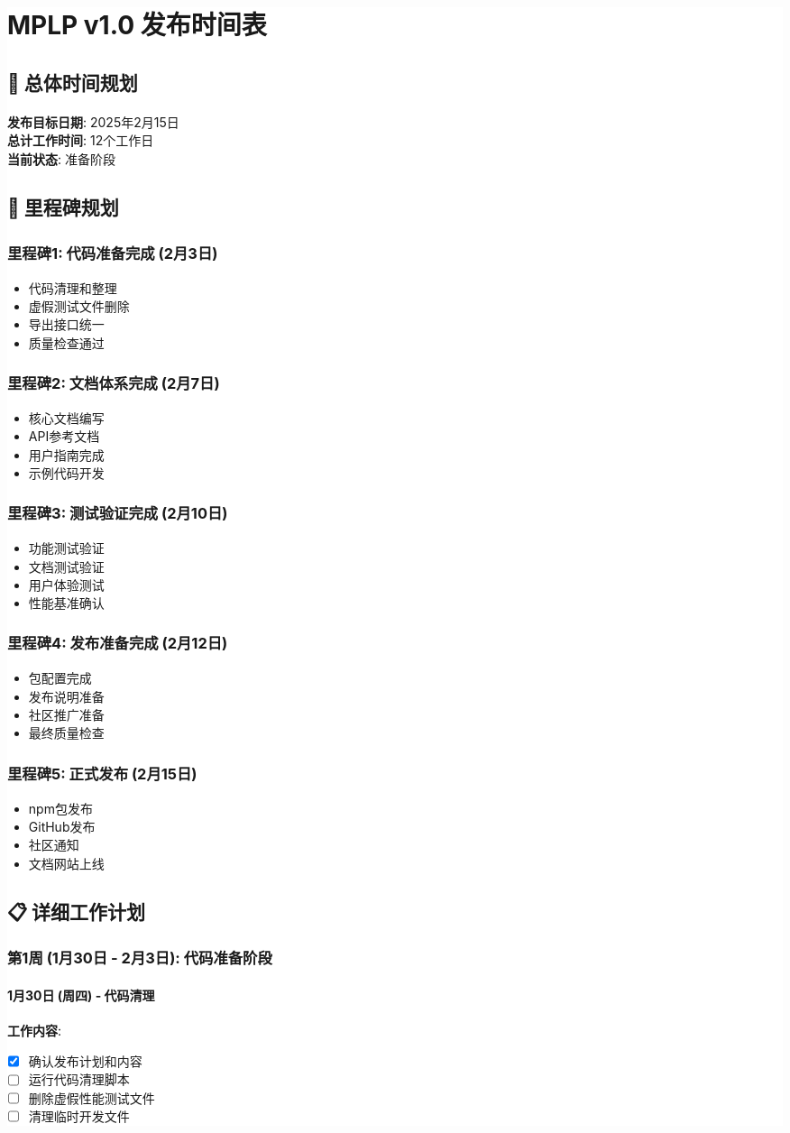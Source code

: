 # MPLP v1.0 发布时间表

## 📅 总体时间规划

**发布目标日期**: 2025年2月15日  
**总计工作时间**: 12个工作日  
**当前状态**: 准备阶段  

## 🎯 里程碑规划

### 里程碑1: 代码准备完成 (2月3日)
- 代码清理和整理
- 虚假测试文件删除
- 导出接口统一
- 质量检查通过

### 里程碑2: 文档体系完成 (2月7日)
- 核心文档编写
- API参考文档
- 用户指南完成
- 示例代码开发

### 里程碑3: 测试验证完成 (2月10日)
- 功能测试验证
- 文档测试验证
- 用户体验测试
- 性能基准确认

### 里程碑4: 发布准备完成 (2月12日)
- 包配置完成
- 发布说明准备
- 社区推广准备
- 最终质量检查

### 里程碑5: 正式发布 (2月15日)
- npm包发布
- GitHub发布
- 社区通知
- 文档网站上线

## 📋 详细工作计划

### 第1周 (1月30日 - 2月3日): 代码准备阶段

#### 1月30日 (周四) - 代码清理
**工作内容**:
- [x] 确认发布计划和内容
- [ ] 运行代码清理脚本
- [ ] 删除虚假性能测试文件
- [ ] 清理临时开发文件
